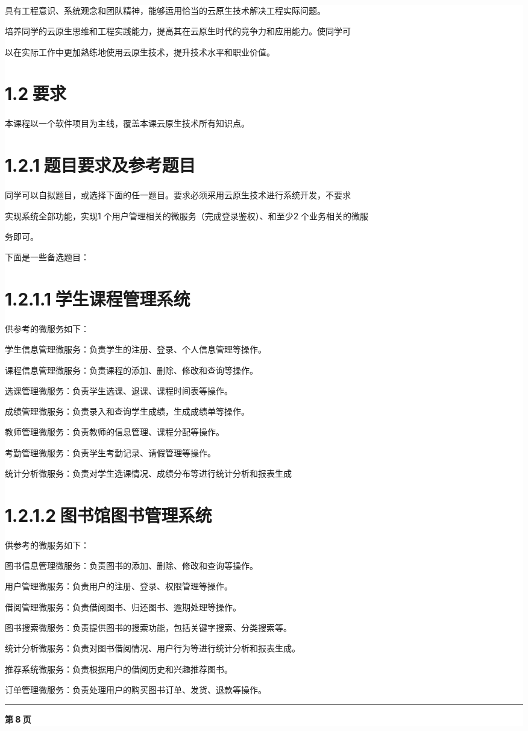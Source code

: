 具有工程意识、系统观念和团队精神，能够运用恰当的云原生技术解决工程实际问题。

培养同学的云原生思维和工程实践能力，提高其在云原生时代的竞争力和应用能力。使同学可

以在实际工作中更加熟练地使用云原生技术，提升技术水平和职业价值。

# 1.2 要求

本课程以一个软件项目为主线，覆盖本课云原生技术所有知识点。

# 1.2.1 题目要求及参考题目

同学可以自拟题目，或选择下面的任一题目。要求必须采用云原生技术进行系统开发，不要求

实现系统全部功能，实现1 个用户管理相关的微服务（完成登录鉴权）、和至少2 个业务相关的微服

务即可。

下面是一些备选题目：

# 1.2.1.1 学生课程管理系统

供参考的微服务如下：

学生信息管理微服务：负责学生的注册、登录、个人信息管理等操作。

课程信息管理微服务：负责课程的添加、删除、修改和查询等操作。

选课管理微服务：负责学生选课、退课、课程时间表等操作。

成绩管理微服务：负责录入和查询学生成绩，生成成绩单等操作。

教师管理微服务：负责教师的信息管理、课程分配等操作。

考勤管理微服务：负责学生考勤记录、请假管理等操作。

统计分析微服务：负责对学生选课情况、成绩分布等进行统计分析和报表生成

# 1.2.1.2 图书馆图书管理系统

供参考的微服务如下：

图书信息管理微服务：负责图书的添加、删除、修改和查询等操作。

用户管理微服务：负责用户的注册、登录、权限管理等操作。

借阅管理微服务：负责借阅图书、归还图书、逾期处理等操作。

图书搜索微服务：负责提供图书的搜索功能，包括关键字搜索、分类搜索等。

统计分析微服务：负责对图书借阅情况、用户行为等进行统计分析和报表生成。

推荐系统微服务：负责根据用户的借阅历史和兴趣推荐图书。

订单管理微服务：负责处理用户的购买图书订单、发货、退款等操作。

---
**第 8 页**
